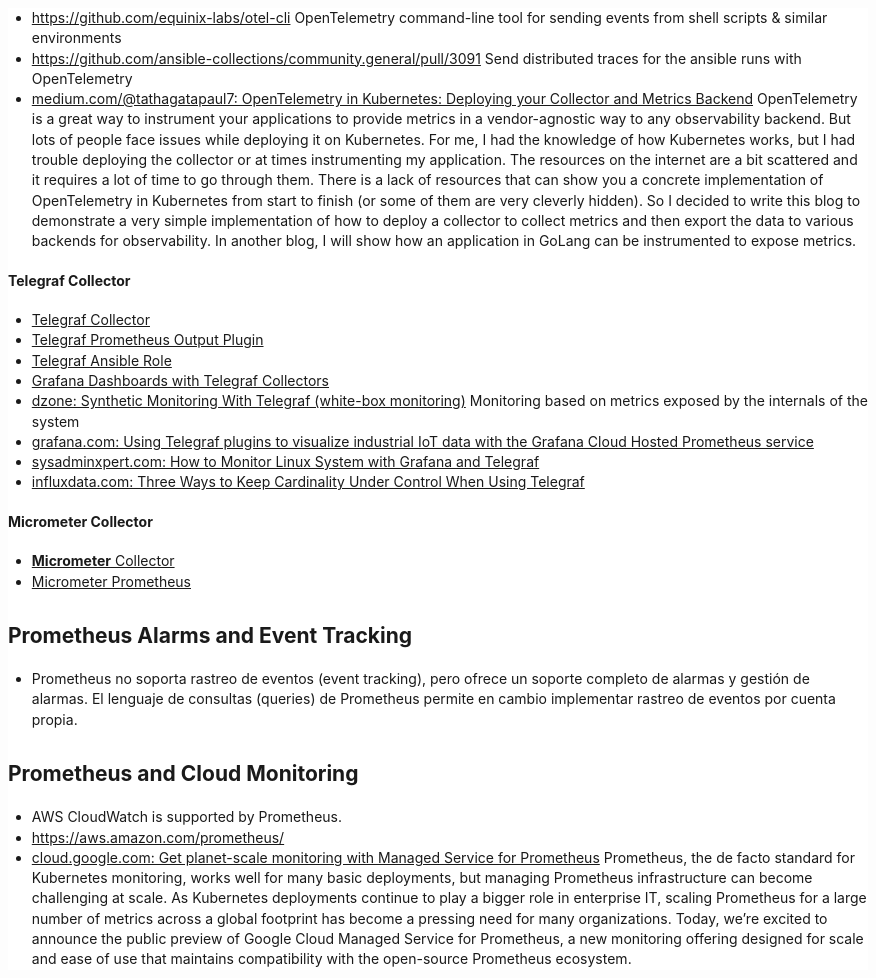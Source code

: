- https://github.com/equinix-labs/otel-cli OpenTelemetry command-line tool for sending events from shell scripts & similar environments
- https://github.com/ansible-collections/community.general/pull/3091 Send distributed traces for the ansible runs with OpenTelemetry
- [medium.com/@tathagatapaul7: OpenTelemetry in Kubernetes: Deploying your Collector and Metrics Backend](https://medium.com/@tathagatapaul7/opentelemetry-in-kubernetes-deploying-your-collector-and-metrics-backend-b8ec86ac4a43) OpenTelemetry is a great way to instrument your applications to provide metrics in a vendor-agnostic way to any observability backend. But lots of people face issues while deploying it on Kubernetes. For me, I had the knowledge of how Kubernetes works, but I had trouble deploying the collector or at times instrumenting my application. The resources on the internet are a bit scattered and it requires a lot of time to go through them. There is a lack of resources that can show you a concrete implementation of OpenTelemetry in Kubernetes from start to finish (or some of them are very cleverly hidden). So I decided to write this blog to demonstrate a very simple implementation of how to deploy a collector to collect metrics and then export the data to various backends for observability. In another blog, I will show how an application in GoLang can be instrumented to expose metrics.

#### Telegraf Collector

- [Telegraf Collector](https://www.influxdata.com/time-series-platform/telegraf/)
- [Telegraf Prometheus Output Plugin](https://github.com/influxdata/telegraf/tree/master/plugins/outputs/prometheus_client)
- [Telegraf Ansible Role](https://github.com/rossmcdonald/telegraf)
- [Grafana Dashboards with Telegraf Collectors](https://grafana.com/grafana/dashboards?collector=Telegraf)
- [dzone: Synthetic Monitoring With Telegraf (white-box monitoring)](https://dzone.com/articles/synthetic-monitoring-with-telegraf) Monitoring based on metrics exposed by the internals of the system
- [grafana.com: Using Telegraf plugins to visualize industrial IoT data with the Grafana Cloud Hosted Prometheus service](https://grafana.com/blog/2021/04/05/using-telegraf-plugins-to-visualize-industrial-iot-data-with-the-grafana-cloud-hosted-prometheus-service/)
- [sysadminxpert.com: How to Monitor Linux System with Grafana and Telegraf](https://sysadminxpert.com/monitor-linux-system-with-grafana-and-telegraf/)
- [influxdata.com: Three Ways to Keep Cardinality Under Control When Using Telegraf](https://www.influxdata.com/blog/three-ways-to-keep-cardinality-under-control-when-using-telegraf/)

#### Micrometer Collector

- [**Micrometer** Collector](http://micrometer.io/)
- [Micrometer Prometheus](https://micrometer.io/docs/registry/prometheus)

## Prometheus Alarms and Event Tracking

- Prometheus no soporta rastreo de eventos (event tracking), pero ofrece un soporte completo de alarmas y gestión de alarmas. El lenguaje de consultas (queries) de Prometheus permite en cambio implementar rastreo de eventos por cuenta propia.

## Prometheus and Cloud Monitoring

- AWS CloudWatch is supported by Prometheus.
- https://aws.amazon.com/prometheus/
- [cloud.google.com: Get planet-scale monitoring with Managed Service for Prometheus](https://cloud.google.com/blog/products/operations/introducing-google-cloud-managed-service-for-prometheus) Prometheus, the de facto standard for Kubernetes monitoring, works well for many basic deployments, but managing Prometheus infrastructure can become challenging at scale. As Kubernetes deployments continue to play a bigger role in enterprise IT, scaling Prometheus for a large number of metrics across a global footprint has become a pressing need for many organizations. Today, we’re excited to announce the public preview of Google Cloud Managed Service for Prometheus, a new monitoring offering designed for scale and ease of use that maintains compatibility with the open-source Prometheus ecosystem.
